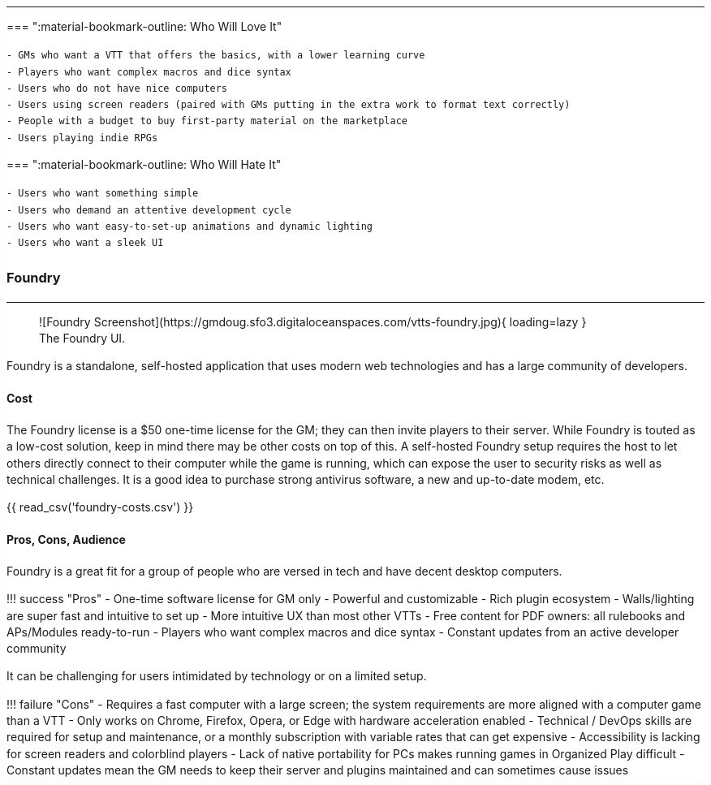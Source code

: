 ----

=== ":material-bookmark-outline: Who Will Love It"

    - GMs who want a VTT that offers the basics, with a lower learning curve
    - Players who want complex macros and dice syntax
    - Users who do not have nice computers
    - Users using screen readers (paired with GMs putting in the extra work to format text correctly)
    - People with a budget to buy first-party material on the marketplace
    - Users playing indie RPGs

=== ":material-bookmark-outline: Who Will Hate It"

    - Users who want something simple
    - Users who demand an attentive development cycle
    - Users who want easy-to-set-up animations and dynamic lighting
    - Users who want a sleek UI

### Foundry
----
<figure markdown>
![Foundry Screenshot](https://gmdoug.sfo3.digitaloceanspaces.com/vtts-foundry.jpg){ loading=lazy }
<figcaption>The Foundry UI.</figcaption>
</figure>

Foundry is a standalone, self-hosted application that uses modern web technologies and has a large community of developers.

#### Cost
The Foundry license is a $50 one-time license for the GM; they can then invite players to their server. While Foundry is touted as a low-cost solution, keep in mind there may be other costs on top of this. A self-hosted Foundry setup requires the host to let others directly connect to their computer while the game is running, which can expose the user to security risks as well as technical challenges. It is a good idea to purchase strong antivirus software, a new and up-to-date modem, etc. 

{{ read_csv('foundry-costs.csv') }}

#### Pros, Cons, Audience
Foundry is a great fit for a group of people who are versed in tech and have decent desktop computers. 

!!! success "Pros"
    - One-time software license for GM only
    - Powerful and customizable
    - Rich plugin ecosystem
    - Walls/lighting are super fast and intuitive to set up
    - More intuitive UX than most other VTTs
    - Free content for PDF owners: all rulebooks and APs/Modules ready-to-run
    - Players who want complex macros and dice syntax
    - Constant updates from an active developer community

It can be challenging for users intimidated by technology or on a limited setup. 

!!! failure "Cons"
    - Requires a fast computer with a large screen; the system requirements are more aligned with a computer game than a VTT 
    - Only works on Chrome, Firefox, Opera, or Edge with hardware acceleration enabled
    - Technical / DevOps skills are required for setup and maintenance, or a monthly subscription with variable rates that can get expensive
    - Accessibility is lacking for screen readers and colorblind players
    - Lack of native portability for PCs makes running games in Organized Play difficult
    - Constant updates mean the GM needs to keep their server and plugins maintained and can sometimes cause issues
